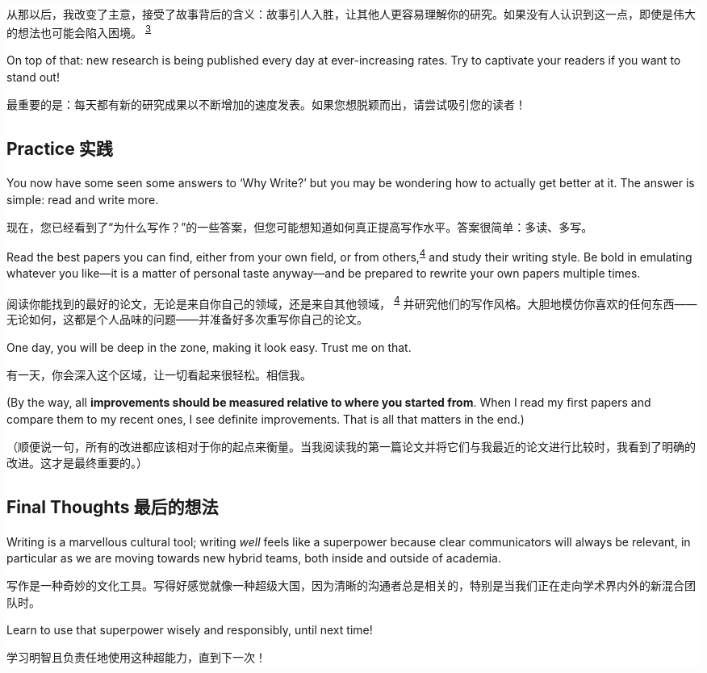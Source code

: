 从那以后，我改变了主意，接受了故事背后的含义：故事引人入胜，让其他人更容易理解你的研究。如果没有人认识到这一点，即使是伟大的想法也可能会陷入困境。 <sup id="fnref:3"><a href="https://bastian.rieck.me/blog/posts/2023/writing_why/?utm_source=hackernewsletter&amp;utm_medium=email&amp;utm_term=fav#fn:3" role="doc-noteref">3</a></sup>

On top of that: new research is being published every day at ever-increasing rates. Try to captivate your readers if you want to stand out!  

最重要的是：每天都有新的研究成果以不断增加的速度发表。如果您想脱颖而出，请尝试吸引您的读者！

## Practice 实践

You now have some seen some answers to ‘Why Write?’ but you may be wondering how to actually get better at it. The answer is simple: read and write more.  

现在，您已经看到了“为什么写作？”的一些答案，但您可能想知道如何真正提高写作水平。答案很简单：多读、多写。  

Read the best papers you can find, either from your own field, or from others,<sup id="fnref:4" data-immersive-translate-effect="1" data-immersive_translate_walked="dd8680df-cbba-4c99-814e-e538f026094e"><a href="https://bastian.rieck.me/blog/posts/2023/writing_why/?utm_source=hackernewsletter&amp;utm_medium=email&amp;utm_term=fav#fn:4" role="doc-noteref">4</a></sup> and study their writing style. Be bold in emulating whatever you like—it is a matter of personal taste anyway—and be prepared to rewrite your own papers multiple times.  

阅读你能找到的最好的论文，无论是来自你自己的领域，还是来自其他领域， <sup id="fnref:4" data-immersive-translate-effect="1" data-immersive_translate_walked="dd8680df-cbba-4c99-814e-e538f026094e"><a href="https://bastian.rieck.me/blog/posts/2023/writing_why/?utm_source=hackernewsletter&amp;utm_medium=email&amp;utm_term=fav#fn:4" role="doc-noteref">4</a></sup> 并研究他们的写作风格。大胆地模仿你喜欢的任何东西——无论如何，这都是个人品味的问题——并准备好多次重写你自己的论文。  

One day, you will be deep in the zone, making it look easy. Trust me on that.  

有一天，你会深入这个区域，让一切看起来很轻松。相信我。

(By the way, all **improvements should be measured relative to where you started from**. When I read my first papers and compare them to my recent ones, I see definite improvements. That is all that matters in the end.)  

（顺便说一句，所有的改进都应该相对于你的起点来衡量。当我阅读我的第一篇论文并将它们与我最近的论文进行比较时，我看到了明确的改进。这才是最终重要的。）

## Final Thoughts 最后的想法

Writing is a marvellous cultural tool; writing _well_ feels like a superpower because clear communicators will always be relevant, in particular as we are moving towards new hybrid teams, both inside and outside of academia.  

写作是一种奇妙的文化工具。写得好感觉就像一种超级大国，因为清晰的沟通者总是相关的，特别是当我们正在走向学术界内外的新混合团队时。

Learn to use that superpower wisely and responsibly, until next time!  

学习明智且负责任地使用这种超能力，直到下一次！
